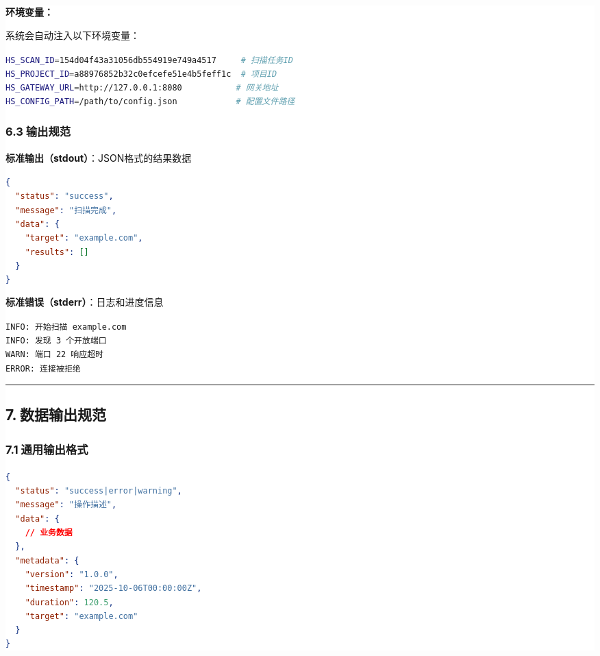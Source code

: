 **环境变量：**

系统会自动注入以下环境变量：

```bash
HS_SCAN_ID=154d04f43a31056db554919e749a4517     # 扫描任务ID
HS_PROJECT_ID=a88976852b32c0efcefe51e4b5feff1c  # 项目ID
HS_GATEWAY_URL=http://127.0.0.1:8080           # 网关地址
HS_CONFIG_PATH=/path/to/config.json            # 配置文件路径
```

### 6.3 输出规范

**标准输出（stdout）**：JSON格式的结果数据

```json
{
  "status": "success",
  "message": "扫描完成",
  "data": {
    "target": "example.com",
    "results": []
  }
}
```

**标准错误（stderr）**：日志和进度信息

```
INFO: 开始扫描 example.com
INFO: 发现 3 个开放端口
WARN: 端口 22 响应超时
ERROR: 连接被拒绝
```

---

## 7. 数据输出规范

### 7.1 通用输出格式

```json
{
  "status": "success|error|warning",
  "message": "操作描述",
  "data": {
    // 业务数据
  },
  "metadata": {
    "version": "1.0.0",
    "timestamp": "2025-10-06T00:00:00Z",
    "duration": 120.5,
    "target": "example.com"
  }
}
```
